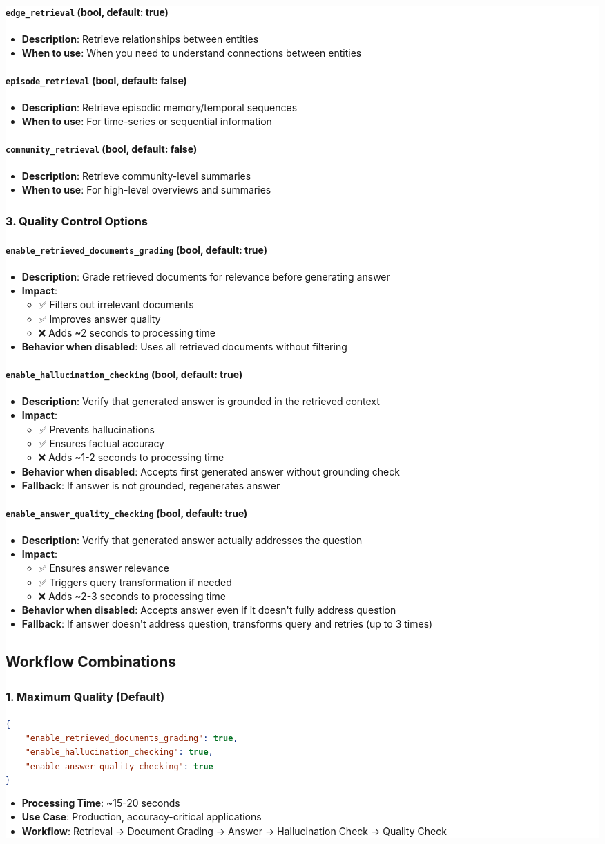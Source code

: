#### `edge_retrieval` (bool, default: true)
- **Description**: Retrieve relationships between entities
- **When to use**: When you need to understand connections between entities

#### `episode_retrieval` (bool, default: false)
- **Description**: Retrieve episodic memory/temporal sequences
- **When to use**: For time-series or sequential information

#### `community_retrieval` (bool, default: false)
- **Description**: Retrieve community-level summaries
- **When to use**: For high-level overviews and summaries

### 3. Quality Control Options

#### `enable_retrieved_documents_grading` (bool, default: true)
- **Description**: Grade retrieved documents for relevance before generating answer
- **Impact**: 
  - ✅ Filters out irrelevant documents
  - ✅ Improves answer quality
  - ❌ Adds ~2 seconds to processing time
- **Behavior when disabled**: Uses all retrieved documents without filtering

#### `enable_hallucination_checking` (bool, default: true)
- **Description**: Verify that generated answer is grounded in the retrieved context
- **Impact**:
  - ✅ Prevents hallucinations
  - ✅ Ensures factual accuracy
  - ❌ Adds ~1-2 seconds to processing time
- **Behavior when disabled**: Accepts first generated answer without grounding check
- **Fallback**: If answer is not grounded, regenerates answer

#### `enable_answer_quality_checking` (bool, default: true)
- **Description**: Verify that generated answer actually addresses the question
- **Impact**:
  - ✅ Ensures answer relevance
  - ✅ Triggers query transformation if needed
  - ❌ Adds ~2-3 seconds to processing time
- **Behavior when disabled**: Accepts answer even if it doesn't fully address question
- **Fallback**: If answer doesn't address question, transforms query and retries (up to 3 times)

## Workflow Combinations

### 1. Maximum Quality (Default)
```json
{
    "enable_retrieved_documents_grading": true,
    "enable_hallucination_checking": true,
    "enable_answer_quality_checking": true
}
```
- **Processing Time**: ~15-20 seconds
- **Use Case**: Production, accuracy-critical applications
- **Workflow**: Retrieval → Document Grading → Answer → Hallucination Check → Quality Check
